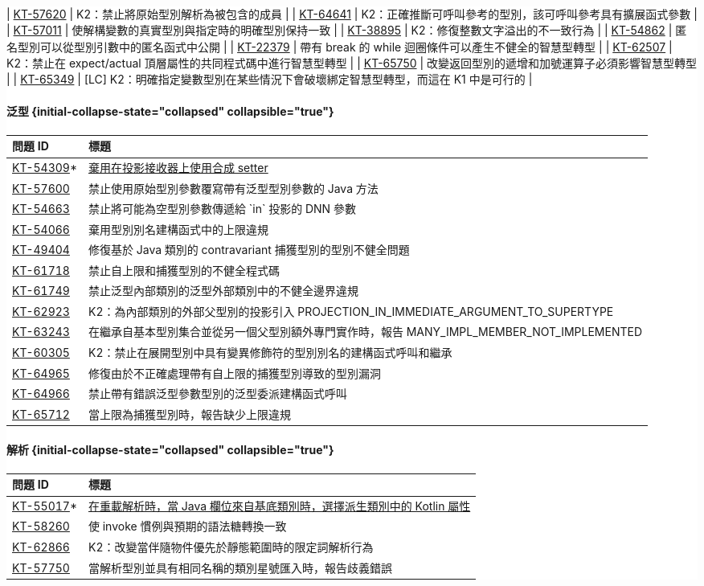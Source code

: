 | [KT-57620](https://youtrack.jetbrains.com/issue/KT-57620) | K2：禁止將原始型別解析為被包含的成員                                                                       |
| [KT-64641](https://youtrack.jetbrains.com/issue/KT-64641) | K2：正確推斷可呼叫參考的型別，該可呼叫參考具有擴展函式參數                                                   |
| [KT-57011](https://youtrack.jetbrains.com/issue/KT-57011) | 使解構變數的真實型別與指定時的明確型別保持一致                                                             |
| [KT-38895](https://youtrack.jetbrains.com/issue/KT-38895) | K2：修復整數文字溢出的不一致行為                                                                           |
| [KT-54862](https://youtrack.jetbrains.com/issue/KT-54862) | 匿名型別可以從型別引數中的匿名函式中公開                                                                   |
| [KT-22379](https://youtrack.jetbrains.com/issue/KT-22379) | 帶有 break 的 while 迴圈條件可以產生不健全的智慧型轉型                                                       |
| [KT-62507](https://youtrack.jetbrains.com/issue/KT-62507) | K2：禁止在 expect/actual 頂層屬性的共同程式碼中進行智慧型轉型                                                |
| [KT-65750](https://youtrack.jetbrains.com/issue/KT-65750) | 改變返回型別的遞增和加號運算子必須影響智慧型轉型                                                           |
| [KT-65349](https://youtrack.jetbrains.com/issue/KT-65349) | [LC] K2：明確指定變數型別在某些情況下會破壞綁定智慧型轉型，而這在 K1 中是可行的                           |

#### 泛型 {initial-collapse-state="collapsed" collapsible="true"}

| 問題 ID                                                    | 標題                                                                                                                                              |
| :--------------------------------------------------------- | :-------------------------------------------------------------------------------------------------------------------------------------------------- |
| [KT-54309](https://youtrack.jetbrains.com/issue/KT-54309)* | [棄用在投影接收器上使用合成 setter](#deprecated-synthetics-setter-on-a-projected-receiver)                                                         |
| [KT-57600](https://youtrack.jetbrains.com/issue/KT-57600)  | 禁止使用原始型別參數覆寫帶有泛型型別參數的 Java 方法                                                                                                |
| [KT-54663](https://youtrack.jetbrains.com/issue/KT-54663)  | 禁止將可能為空型別參數傳遞給 \`in\` 投影的 DNN 參數                                                                                                 |
| [KT-54066](https://youtrack.jetbrains.com/issue/KT-54066)  | 棄用型別別名建構函式中的上限違規                                                                                                                    |
| [KT-49404](https://youtrack.jetbrains.com/issue/KT-49404)  | 修復基於 Java 類別的 contravariant 捕獲型別的型別不健全問題                                                                                         |
| [KT-61718](https://youtrack.jetbrains.com/issue/KT-61718)  | 禁止自上限和捕獲型別的不健全程式碼                                                                                                                    |
| [KT-61749](https://youtrack.jetbrains.com/issue/KT-61749)  | 禁止泛型內部類別的泛型外部類別中的不健全邊界違規                                                                                                    |
| [KT-62923](https://youtrack.jetbrains.com/issue/KT-62923)  | K2：為內部類別的外部父型別的投影引入 PROJECTION_IN_IMMEDIATE_ARGUMENT_TO_SUPERTYPE                                                                  |
| [KT-63243](https://youtrack.jetbrains.com/issue/KT-63243)  | 在繼承自基本型別集合並從另一個父型別額外專門實作時，報告 MANY_IMPL_MEMBER_NOT_IMPLEMENTED                                                           |
| [KT-60305](https://youtrack.jetbrains.com/issue/KT-60305)  | K2：禁止在展開型別中具有變異修飾符的型別別名的建構函式呼叫和繼承                                                                                    |
| [KT-64965](https://youtrack.jetbrains.com/issue/KT-64965)  | 修復由於不正確處理帶有自上限的捕獲型別導致的型別漏洞                                                                                                |
| [KT-64966](https://youtrack.jetbrains.com/issue/KT-64966)  | 禁止帶有錯誤泛型參數型別的泛型委派建構函式呼叫                                                                                                      |
| [KT-65712](https://youtrack.jetbrains.com/issue/KT-65712)  | 當上限為捕獲型別時，報告缺少上限違規                                                                                                                |

#### 解析 {initial-collapse-state="collapsed" collapsible="true"}

| 問題 ID                                                    | 標題                                                                                                                                                                                             |
| :--------------------------------------------------------- | :----------------------------------------------------------------------------------------------------------------------------------------------------------------------------------------------- |
| [KT-55017](https://youtrack.jetbrains.com/issue/KT-55017)* | [在重載解析時，當 Java 欄位來自基底類別時，選擇派生類別中的 Kotlin 屬性](#consistent-resolution-order-of-kotlin-properties-and-java-fields-with-the-same-name)                                   |
| [KT-58260](https://youtrack.jetbrains.com/issue/KT-58260)  | 使 invoke 慣例與預期的語法糖轉換一致                                                                                                                                                             |
| [KT-62866](https://youtrack.jetbrains.com/issue/KT-62866)  | K2：改變當伴隨物件優先於靜態範圍時的限定詞解析行為                                                                                                                                               |
| [KT-57750](https://youtrack.jetbrains.com/issue/KT-57750)  | 當解析型別並具有相同名稱的類別星號匯入時，報告歧義錯誤                                                                                                                                           |

[//]: # (title: K2 編譯器遷移指南)